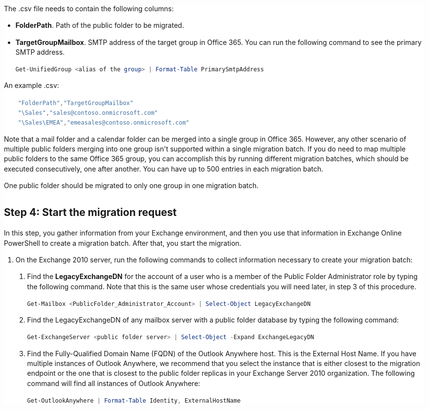 The .csv file needs to contain the following columns:

  - **FolderPath**. Path of the public folder to be migrated.

  - **TargetGroupMailbox**. SMTP address of the target group in Office 365. You can run the following command to see the primary SMTP address.
    
    ```powershell
    Get-UnifiedGroup <alias of the group> | Format-Table PrimarySmtpAddress
    ```

An example .csv:

```powershell
    "FolderPath","TargetGroupMailbox"
    "\Sales","sales@contoso.onmicrosoft.com"
    "\Sales\EMEA","emeasales@contoso.onmicrosoft.com"
```

Note that a mail folder and a calendar folder can be merged into a single group in Office 365. However, any other scenario of multiple public folders merging into one group isn't supported within a single migration batch. If you do need to map multiple public folders to the same Office 365 group, you can accomplish this by running different migration batches, which should be executed consecutively, one after another. You can have up to 500 entries in each migration batch.

One public folder should be migrated to only one group in one migration batch.

## Step 4: Start the migration request

In this step, you gather information from your Exchange environment, and then you use that information in Exchange Online PowerShell to create a migration batch. After that, you start the migration.

1.  On the Exchange 2010 server, run the following commands to collect information necessary to create your migration batch:
    
    1.  Find the **LegacyExchangeDN** for the account of a user who is a member of the Public Folder Administrator role by typing the following command. Note that this is the same user whose credentials you will need later, in step 3 of this procedure.
        
        ```powershell
        Get-Mailbox <PublicFolder_Administrator_Account> | Select-Object LegacyExchangeDN
        ```
    
    2.  Find the LegacyExchangeDN of any mailbox server with a public folder database by typing the following command:
        
        ```powershell
        Get-ExchangeServer <public folder server> | Select-Object -Expand ExchangeLegacyDN
        ```
    
    3.  Find the Fully-Qualified Domain Name (FQDN) of the Outlook Anywhere host. This is the External Host Name. If you have multiple instances of Outlook Anywhere, we recommend that you select the instance that is either closest to the migration endpoint or the one that is closest to the public folder replicas in your Exchange Server 2010 organization. The following command will find all instances of Outlook Anywhere:
        
        ```powershell
        Get-OutlookAnywhere | Format-Table Identity, ExternalHostName
        ```
